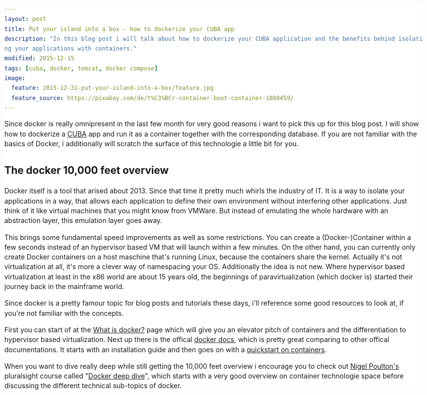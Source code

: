```yaml
---
layout: post
title: Put your island into a box - how to dockerize your CUBA app
description: "In this blog post i will talk about how to dockerize your CUBA application and the benefits behind isolating your applications with containers."
modified: 2015-12-15
tags: [cuba, docker, tomcat, docker compose]
image:
  feature: 2015-12-31-put-your-island-into-a-box/feature.jpg
  feature_source: https://pixabay.com/de/t%C3%BCr-container-boot-container-1088459/
---
```


Since docker is really omnipresent in the last few month for very good reasons i want to pick this up for this blog post. I will show how to dockerize a [CUBA](https://www.cuba-platform.com/) app and run it as a container together with the corresponding database. If you are not familiar with the basics of Docker, i additionally will scratch the surface of this technologie a little bit for you.




<img style="float:right; padding: 10px; margin-right:-150px;" src="{{site.url}}/images/2015-12-31-put-your-island-into-a-box/container.png">

## The docker 10,000 feet overview

Docker itself is a tool that arised about 2013. Since that time it pretty much whirls the industry of IT. It is a way to isolate your applications in a way, that allows each application to define their own environment without interfering other applications. Just think of it like virtual machines that you might know from VMWare. But instead of emulating the whole hardware with an abstraction layer, this emulation layer goes away. 

This brings some fundamental speed improvements as well as some restrictions. You can create a (Docker-)Container within a few seconds instead of an hypervisor based VM that will launch within a few minutes. On the other hand, you can currently only create Docker containers on a host maschine that's running Linux, because the containers share the kernel. Actually it's not virtualization at all, it's more a clever way of namespacing your OS. Additionally the idea is not new. Where hypervisor based virtualization at least in the x86 world are about 15 years old, the beginnings of paravirtualization (which docker is) started their journey back in the mainframe world.

Since docker is a pretty famour topic for blog posts and tutorials these days, i'll  reference some good resources to look at, if you're not familiar with the concepts. 

First you can start of at the [What is docker?](https://www.docker.com/what-docker) page which will give you an elevator pitch of containers and the differentiation to hypervisor based virtualization. Next up there is the offical [docker docs](https://docs.docker.com/), which is pretty great comparing to other offical documentations. It starts with an installation guide and then goes on with a [quickstart on containers](https://docs.docker.com/engine/userguide/basics/). 

When you want to dive really deep while still getting the 10,000 feet overview i encourage you to check out [Nigel Poulton's](https://twitter.com/nigelpoulton) pluralsight course called "[Docker deep dive](https://www.pluralsight.com/courses/docker-deep-dive)", which starts with a very good overview on container technologie space before discussing the different technical sub-topics of docker.

